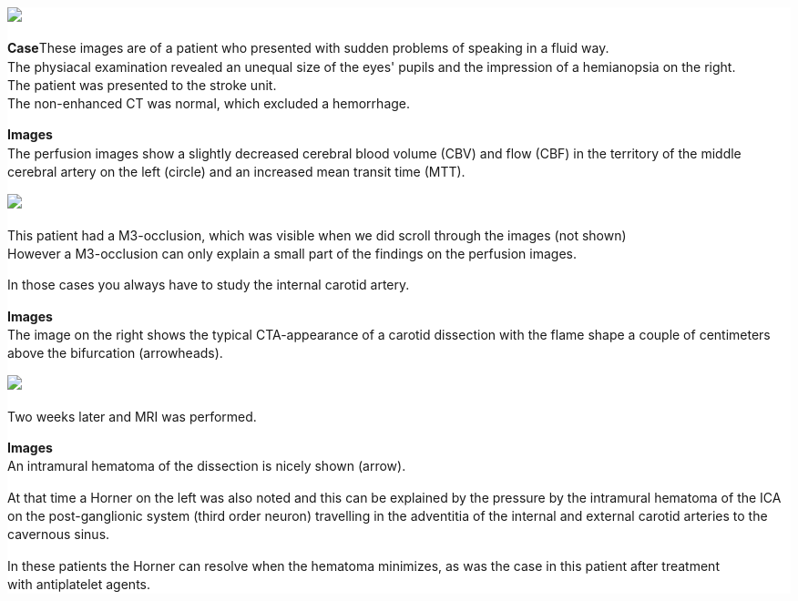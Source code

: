 





![](/assets/1-case-5-carotid-dissection-1.jpg)




**Case**These images are of a patient who presented with sudden problems of speaking in a fluid way.  
The physiacal examination revealed an unequal size of the eyes' pupils and the impression of a hemianopsia on the right.  
The patient was presented to the stroke unit.  
The non-enhanced CT was normal, which excluded a hemorrhage.

**Images**  
The perfusion images show a slightly decreased cerebral blood volume (CBV) and flow (CBF) in the territory of the middle cerebral artery on the left (circle) and an increased mean transit time (MTT).








![](/img/containers/main/./_1-dissection.jpg/25cc7795a51b38789d6307aa31ef0d07.jpg)




This patient had a M3-occlusion, which was visible when we did scroll through the images (not shown)  
However a M3-occlusion can only explain a small part of the findings on the perfusion images.  


In those cases you always have to study the internal carotid artery.

**Images**  
The image on the right shows the typical CTA-appearance of a carotid dissection with the flame shape a couple of centimeters above the bifurcation (arrowheads).








![](/assets/1-case-5-carotid-dissection-3.jpg)




Two weeks later and MRI was performed.

**Images**  
An intramural hematoma of the dissection is nicely shown (arrow).  


At that time a Horner on the left was also noted and this can be explained by the pressure by the intramural hematoma of the ICA  on the post-ganglionic system (third order neuron) travelling in the adventitia of the internal and external carotid arteries to the cavernous sinus. 

In these patients the Horner can resolve when the hematoma minimizes, as was the case in this patient after treatment with antiplatelet agents.
